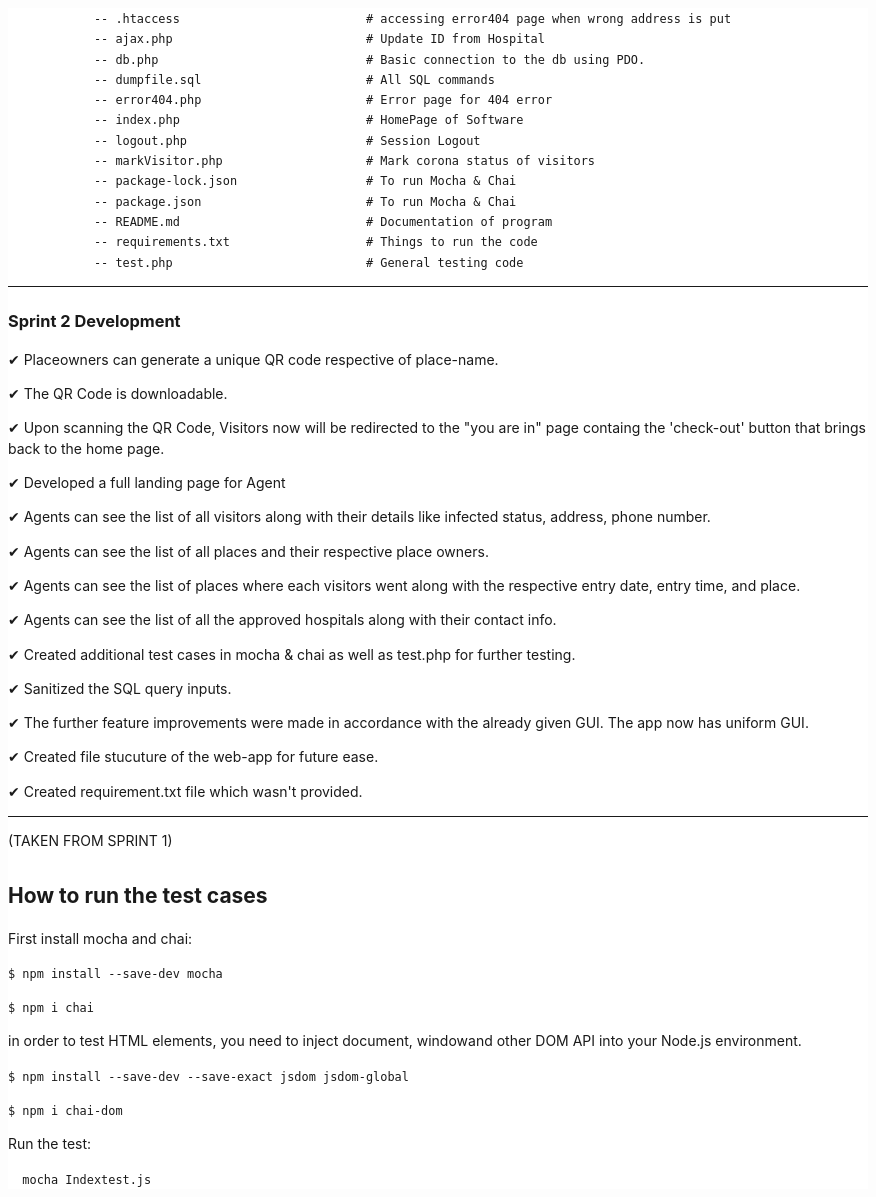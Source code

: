                 -- .htaccess                          # accessing error404 page when wrong address is put
                -- ajax.php                           # Update ID from Hospital
                -- db.php                             # Basic connection to the db using PDO.
                -- dumpfile.sql                       # All SQL commands
                -- error404.php                       # Error page for 404 error
                -- index.php                          # HomePage of Software 
                -- logout.php                         # Session Logout 
                -- markVisitor.php                    # Mark corona status of visitors
                -- package-lock.json                  # To run Mocha & Chai 
                -- package.json                       # To run Mocha & Chai
                -- README.md                          # Documentation of program  
                -- requirements.txt                   # Things to run the code   
                -- test.php                           # General testing code
<hr>


### Sprint 2 Development

✔ Placeowners can generate a unique QR code respective of place-name. 

✔ The QR Code is downloadable.

✔ Upon scanning the QR Code, Visitors now will be redirected to the "you are in" page containg the 'check-out' button that brings back to the home page.

✔ Developed a full landing page for Agent 

✔ Agents can see the list of all visitors along with their details like infected status, address, phone number.

✔ Agents can see the list of all places and their respective place owners.

✔ Agents can see the list of places where each visitors went along with the respective entry date, entry time, and place.

✔ Agents can see the list of all the approved hospitals along with their contact info. 

✔ Created additional test cases in mocha & chai as well as test.php for further testing.

✔ Sanitized the SQL query inputs.

✔ The further feature improvements were made in accordance with the already given GUI. The app now has uniform GUI. 

✔ Created file stucuture of the web-app for future ease.

✔ Created requirement.txt file which wasn't provided.


<hr>

(TAKEN FROM SPRINT 1)

## How to run the test cases

First install mocha and chai:

```$ npm install --save-dev mocha ``` 

``` $ npm i chai  ``` 

in order to test HTML elements, you need to inject document, windowand other DOM API into your Node.js environment.

``` $ npm install --save-dev --save-exact jsdom jsdom-global ``` 

``` $ npm i chai-dom ``` 


Run the test:

```  mocha Indextest.js``` 
```